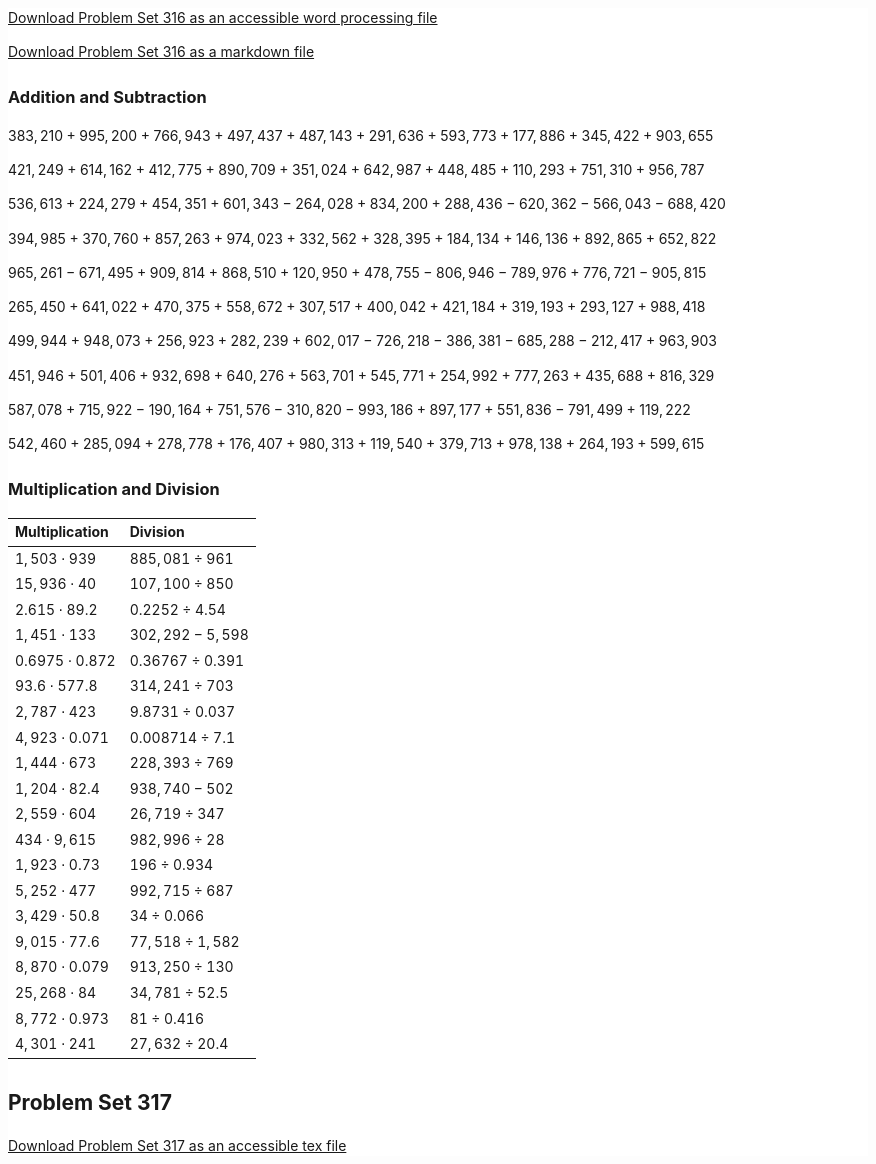 [Download Problem Set 316 as an accessible word processing file](./files/ProblemSet0316.docx)

[Download Problem Set 316 as a markdown file](./files/ProblemSet0316.md)

### Addition and Subtraction

$383,210+995,200+766,943+497,437+487,143+291,636+593,773+177,886+345,422+903,655$

$421,249+614,162+412,775+890,709+351,024+642,987+448,485+110,293+751,310+956,787$

$536,613+224,279+454,351+601,343-264,028+834,200+288,436-620,362-566,043-688,420$

$394,985+370,760+857,263+974,023+332,562+328,395+184,134+146,136+892,865+652,822$

$965,261-671,495+909,814+868,510+120,950+478,755-806,946-789,976+776,721-905,815$

$265,450+641,022+470,375+558,672+307,517+400,042+421,184+319,193+293,127+988,418$

$499,944+948,073+256,923+282,239+602,017-726,218-386,381-685,288-212,417+963,903$

$451,946+501,406+932,698+640,276+563,701+545,771+254,992+777,263+435,688+816,329$

$587,078+715,922-190,164+751,576-310,820-993,186+897,177+551,836-791,499+119,222$

$542,460+285,094+278,778+176,407+980,313+119,540+379,713+978,138+264,193+599,615$

### Multiplication and Division

| Multiplication | Division |
|:---- |:---- |
|$1,503\cdot939$ |$885,081÷961$ |
|$15,936\cdot40$ |$107,100÷850$ |
|$2.615\cdot89.2$ |$0.2252÷4.54$ |
|$1,451\cdot133$ |$302,292-5,598$ |
|$0.6975\cdot0.872$ |$0.36767÷0.391$ |
|$93.6\cdot577.8$ |$314,241÷703$ |
|$2,787\cdot423$ |$9.8731÷0.037$ |
|$4,923\cdot0.071$ |$0.008714÷7.1$ |
|$1,444\cdot673$ |$228,393÷769$ |
|$1,204\cdot82.4$ |$938,740-502$ |
|$2,559\cdot604$ |$26,719÷347$ |
|$434\cdot9,615$ |$982,996÷28$ |
|$1,923\cdot0.73$ |$196÷0.934$ |
|$5,252\cdot477$ |$992,715÷687$ |
|$3,429\cdot50.8$ |$34÷0.066$ |
|$9,015\cdot77.6$ |$77,518÷1,582$ |
|$8,870\cdot0.079$ |$913,250÷130$ |
|$25,268\cdot84$ |$34,781÷52.5$ |
|$8,772\cdot0.973$ |$81÷0.416$ |
|$4,301\cdot241$ |$27,632÷20.4$ |
## Problem Set 317
[Download Problem Set 317 as an accessible tex file](./files/ProblemSet0317.tex)
